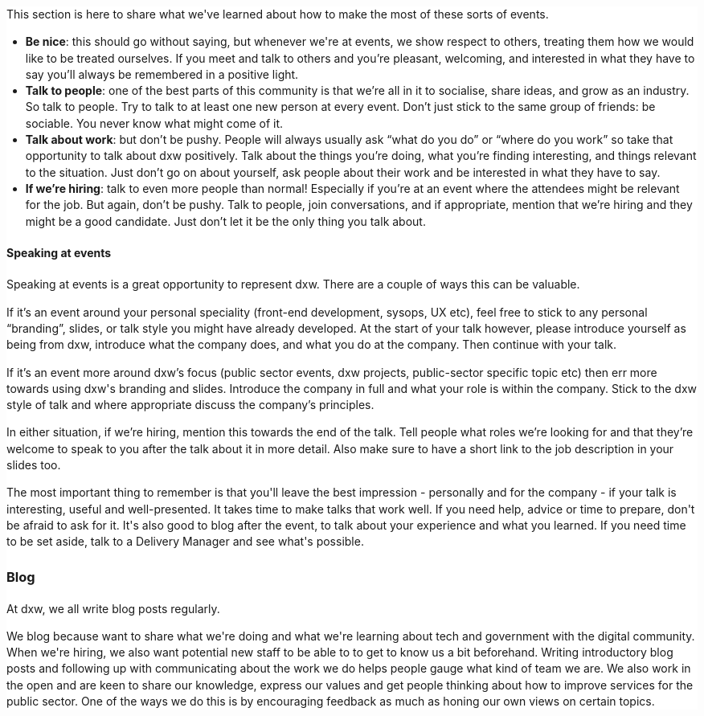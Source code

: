This section is here to share what we've learned about how to make the most of these sorts of events.

- **Be nice**: this should go without saying, but whenever we're at events, we show respect to others, treating them how we would like to be treated ourselves. If you meet and talk to others and you’re pleasant, welcoming, and interested in what they have to say you’ll always be remembered in a positive light.
- **Talk to people**: one of the best parts of this community is that we’re all in it to socialise, share ideas, and grow as an industry. So talk to people. Try to talk to at least one new person at every event. Don’t just stick to the same group of friends: be sociable. You never know what might come of it.
- **Talk about work**: but don’t be pushy. People will always usually ask “what do you do” or “where do you work” so take that opportunity to talk about dxw positively. Talk about the things you’re doing, what you’re finding interesting, and things relevant to the situation. Just don’t go on about yourself, ask people about their work and be interested in what they have to say.
- **If we’re hiring**: talk to even more people than normal! Especially if you’re at an event where the attendees might be relevant for the job. But again, don’t be pushy. Talk to people, join conversations, and if appropriate, mention that we’re hiring and they might be a good candidate. Just don’t let it be the only thing you talk about.

#### Speaking at events
Speaking at events is a great opportunity to represent dxw. There are a couple of ways this can be valuable.

If it’s an event around your personal speciality (front-end development, sysops, UX etc), feel free to stick to any personal “branding”, slides, or talk style you might have already developed. At the start of your talk however, please introduce yourself as being from dxw, introduce what the company does, and what you do at the company. Then continue with your talk.

If it’s an event more around dxw’s focus (public sector events, dxw projects, public-sector specific topic etc) then err more towards using dxw's branding and slides. Introduce the company in full and what your role is within the company. Stick to the dxw style of talk and where appropriate discuss the company’s principles.

In either situation, if we’re hiring, mention this towards the end of the talk. Tell people what roles we’re looking for and that they’re welcome to speak to you after the talk about it in more detail. Also make sure to have a short link to the job description in your slides too.

The most important thing to remember is that you'll leave the best impression - personally and for the company - if your talk is interesting, useful and well-presented. It takes time to make talks that work well. If you need help, advice or time to prepare, don't be afraid to ask for it. It's also good to blog after the event, to talk about your experience and what you learned. If you need time to be set aside, talk to a Delivery Manager and see what's possible.


### Blog
At dxw, we all write blog posts regularly.

We blog because want to share what we're doing and what we're learning about tech and government with the digital community. When we're hiring, we also want potential new staff to be able to to get to know us a bit beforehand. Writing introductory blog posts and following up with communicating about the work we do helps people gauge what kind of team we are. We also work in the open and are keen to share our knowledge, express our values and get people thinking about how to improve services for the public sector. One of the ways we do this is by encouraging feedback as much as honing our own views on certain topics.
